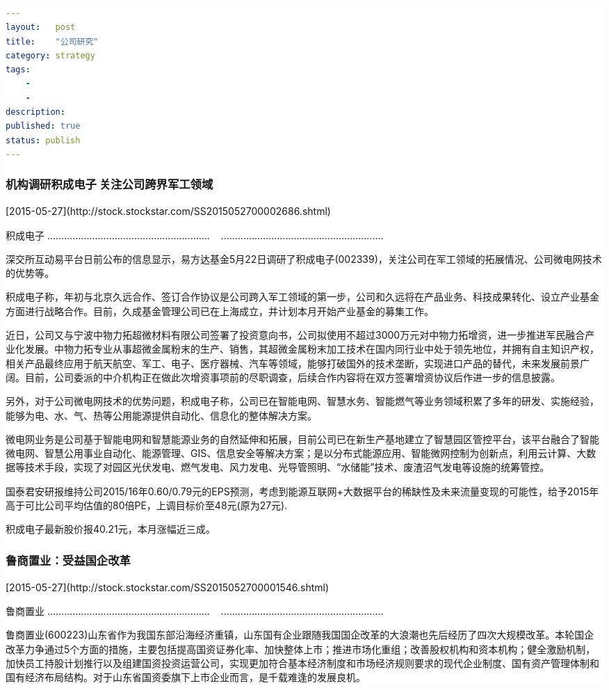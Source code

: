 ```yaml
---
layout:   post
title:    "公司研究"
category: strategy
tags:     
    -  
    -   
description: 
published: true
status: publish
---
```

 

 

 


 
<h3> 机构调研积成电子 关注公司跨界军工领域 </h3>
[2015-05-27](http://stock.stockstar.com/SS2015052700002686.shtml)
 

                                                                                              
积成电子 ..........................................................    ..........................................................
                                                                                              
深交所互动易平台日前公布的信息显示，易方达基金5月22日调研了积成电子(002339)，关注公司在军工领域的拓展情况、公司微电网技术的优势等。
                                                                                              
积成电子称，年初与北京久远合作、签订合作协议是公司跨入军工领域的第一步，公司和久远将在产品业务、科技成果转化、设立产业基金方面进行战略合作。目前，久成基金管理公司已在上海成立，并计划本月开始产业基金的募集工作。
                                                                                              
近日，公司又与宁波中物力拓超微材料有限公司签署了投资意向书，公司拟使用不超过3000万元对中物力拓增资，进一步推进军民融合产业化发展。中物力拓专业从事超微金属粉末的生产、销售，其超微金属粉末加工技术在国内同行业中处于领先地位，并拥有自主知识产权，相关产品最终应用于航天航空、军工、电子、医疗器械、汽车等领域，能够打破国外的技术垄断，实现进口产品的替代，未来发展前景广阔。目前，公司委派的中介机构正在做此次增资事项前的尽职调查，后续合作内容将在双方签署增资协议后作进一步的信息披露。
                                                                                              
另外，对于公司微电网技术的优势问题，积成电子称，公司已在智能电网、智慧水务、智能燃气等业务领域积累了多年的研发、实施经验，能够为电、水、气、热等公用能源提供自动化、信息化的整体解决方案。
                                                                                              
微电网业务是公司基于智能电网和智慧能源业务的自然延伸和拓展，目前公司已在新生产基地建立了智慧园区管控平台，该平台融合了智能微电网、智慧公用事业自动化、能源管理、GIS、信息安全等解决方案；是以分布式能源应用、智能微网控制为创新点，利用云计算、大数据等技术手段，实现了对园区光伏发电、燃气发电、风力发电、光导管照明、“水储能”技术、废渣沼气发电等设施的统筹管控。
                                                                                              
国泰君安研报维持公司2015/16年0.60/0.79元的EPS预测，考虑到能源互联网+大数据平台的稀缺性及未来流量变现的可能性，给予2015年高于可比公司平均估值的80倍PE，上调目标价至48元(原为27元).
                                                                                              
积成电子最新股价报40.21元，本月涨幅近三成。
                                                                                              

    

 
[](http://stock.quote.stockstar.com/002339.shtml)

 
<h3> 鲁商置业：受益国企改革 </h3>
[2015-05-27](http://stock.stockstar.com/SS2015052700001546.shtml)
 

                                                                                              
鲁商置业 ..........................................................    ..........................................................
                                                                                              
鲁商置业(600223)山东省作为我国东部沿海经济重镇，山东国有企业跟随我国国企改革的大浪潮也先后经历了四次大规模改革。本轮国企改革力争通过5个方面的措施，主要包括提高国资证券化率、加快整体上市；推进市场化重组；改善股权机构和资本机构；健全激励机制，加快员工持股计划推行以及组建国资投资运营公司，实现更加符合基本经济制度和市场经济规则要求的现代企业制度、国有资产管理体制和国有经济布局结构。对于山东省国资委旗下上市企业而言，是千载难逢的发展良机。
                                                                                              